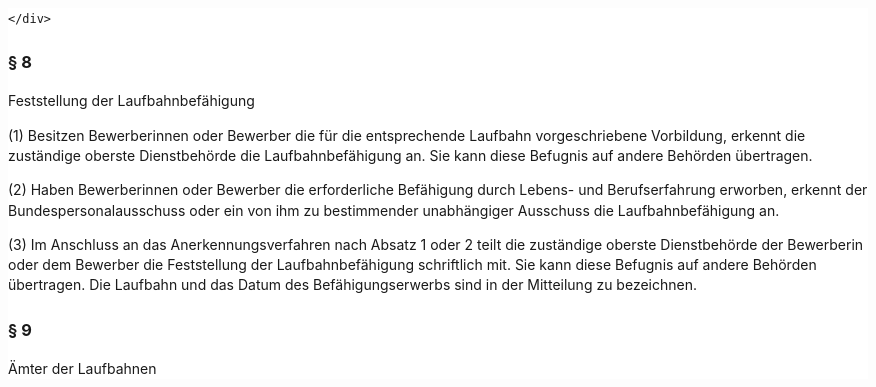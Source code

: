     </div>

</div>

</div>

</div>

</div>

<span id="BJNR028400009BJNE001000000.html"></span>

### § 8  
Feststellung der Laufbahnbefähigung

<div>

<div class="jnhtml">

<div>

<div class="jurAbsatz">

(1) Besitzen Bewerberinnen oder Bewerber die für die entsprechende
Laufbahn vorgeschriebene Vorbildung, erkennt die zuständige oberste
Dienstbehörde die Laufbahnbefähigung an. Sie kann diese Befugnis auf
andere Behörden übertragen.

</div>

<div class="jurAbsatz">

(2) Haben Bewerberinnen oder Bewerber die erforderliche Befähigung durch
Lebens- und Berufserfahrung erworben, erkennt der
Bundespersonalausschuss oder ein von ihm zu bestimmender unabhängiger
Ausschuss die Laufbahnbefähigung an.

</div>

<div class="jurAbsatz">

(3) Im Anschluss an das Anerkennungsverfahren nach Absatz 1 oder 2 teilt
die zuständige oberste Dienstbehörde der Bewerberin oder dem Bewerber
die Feststellung der Laufbahnbefähigung schriftlich mit. Sie kann diese
Befugnis auf andere Behörden übertragen. Die Laufbahn und das Datum des
Befähigungserwerbs sind in der Mitteilung zu bezeichnen.

</div>

</div>

</div>

</div>

<span id="BJNR028400009BJNE001101311.html"></span>

### § 9  
Ämter der Laufbahnen
